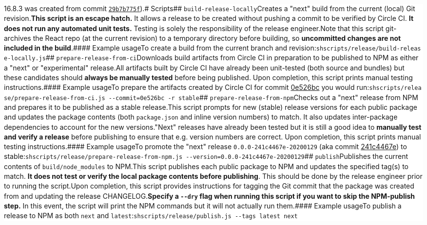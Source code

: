 16.8.3 was created from commit [`29b7b775f`](https://github.com/facebook/react/commit/29b7b775f)).</sup># Scripts## `build-release-locally`Creates a "next" build from the current (local) Git revision.**This script is an escape hatch.** It allows a release to be created without pushing a commit to be verified by Circle CI. **It does not run any automated unit tests.** Testing is solely the responsibility of the release engineer.Note that this script git-archives the React repo (at the current revision) to a temporary directory before building, so **uncommitted changes are not included in the build**.#### Example usageTo create a build from the current branch and revision:```shscripts/release/build-release-locally.js```## `prepare-release-from-ci`Downloads build artifacts from Circle CI in preparation to be published to NPM as either a "next" or "experimental" release.All artifacts built by Circle CI have already been unit-tested (both source and bundles) but these candidates should **always be manually tested** before being published. Upon completion, this script prints manual testing instructions.#### Example usageTo prepare the artifacts created by Circle CI for commit [0e526bc](https://github.com/facebook/react/commit/0e526bc) you would run:```shscripts/release/prepare-release-from-ci.js --commit=0e526bc -r stable```## `prepare-release-from-npm`Checks out a "next" release from NPM and prepares it to be published as a stable release.This script prompts for new (stable) release versions for each public package and updates the package contents (both `package.json` and inline version numbers) to match. It also updates inter-package dependencies to account for the new versions."Next" releases have already been tested but it is still a good idea to **manually test and verify a release** before publishing to ensure that e.g. version numbers are correct. Upon completion, this script prints manual testing instructions.#### Example usageTo promote the "next" release `0.0.0-241c4467e-20200129` (aka commit [241c4467e](https://github.com/facebook/react/commit/241c4467e)) to stable:```shscripts/release/prepare-release-from-npm.js --version=0.0.0-241c4467e-20200129```## `publish`Publishes the current contents of `build/node_modules` to NPM.This script publishes each public package to NPM and updates the specified tag(s) to match. **It does not test or verify the local package contents before publishing**. This should be done by the release engineer prior to running the script.Upon completion, this script provides instructions for tagging the Git commit that the package was created from and updating the release CHANGELOG.**Specify a `--dry` flag when running this script if you want to skip the NPM-publish step.** In this event, the script will print the NPM commands but it will not actually run them.#### Example usageTo publish a release to NPM as both `next` and `latest`:```shscripts/release/publish.js --tags latest next```